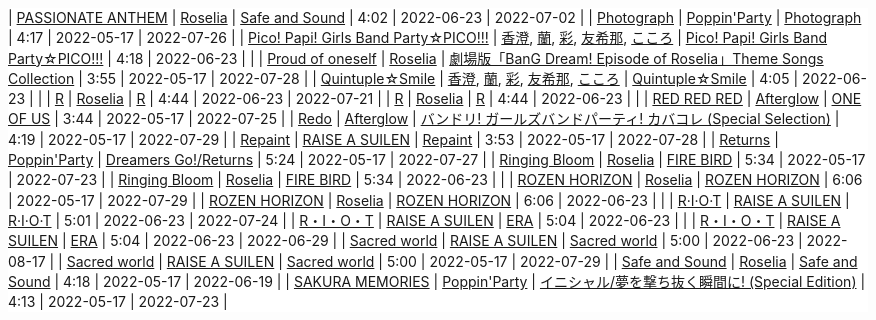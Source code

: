 | [PASSIONATE ANTHEM](https://open.spotify.com/track/2q0jKDgxCmgpGbtYJYyB7A) | [Roselia](https://open.spotify.com/artist/1bljHdc9g7V7ZLkYuf4yfy) | [Safe and Sound](https://open.spotify.com/album/36ShywSeUlxbIckvlvdTmt) | 4:02 | 2022-06-23 | 2022-07-02 |
| [Photograph](https://open.spotify.com/track/0fNoGzHAhHpCpwsUkL55SO) | [Poppin'Party](https://open.spotify.com/artist/2XzrQN7hxZibYdVEbl0nO6) | [Photograph](https://open.spotify.com/album/4N721OcjQQhZtB9wtzhxGY) | 4:17 | 2022-05-17 | 2022-07-26 |
| [Pico! Papi! Girls Band Party☆PICO!!!](https://open.spotify.com/track/1z08YefAMfJ2ptFaniswty) | [香澄](https://open.spotify.com/artist/2sgl0Q7BtpEJyBTvfZfgaV), [蘭](https://open.spotify.com/artist/7Is8KdfbbtdKXXaSz61Jeu), [彩](https://open.spotify.com/artist/7zCumr2sucYrZFf5vpKY69), [友希那](https://open.spotify.com/artist/0FSUZ6pfjMsJRtrCNOOJkw), [こころ](https://open.spotify.com/artist/71qaQP4Hq29ERluMIIUdyM) | [Pico! Papi! Girls Band Party☆PICO!!!](https://open.spotify.com/album/4pWMug5ycdlFxRDG0Cj2xI) | 4:18 | 2022-06-23 |  |
| [Proud of oneself](https://open.spotify.com/track/3LkLzp3pFCU70XjfPMqZJS) | [Roselia](https://open.spotify.com/artist/1bljHdc9g7V7ZLkYuf4yfy) | [劇場版「BanG Dream! Episode of Roselia」Theme Songs Collection](https://open.spotify.com/album/77QL1Doyhto0EZpnxCbDxR) | 3:55 | 2022-05-17 | 2022-07-28 |
| [Quintuple☆Smile](https://open.spotify.com/track/4u5uWG6Z7DI8eysB5KfpQe) | [香澄](https://open.spotify.com/artist/2sgl0Q7BtpEJyBTvfZfgaV), [蘭](https://open.spotify.com/artist/7Is8KdfbbtdKXXaSz61Jeu), [彩](https://open.spotify.com/artist/7zCumr2sucYrZFf5vpKY69), [友希那](https://open.spotify.com/artist/0FSUZ6pfjMsJRtrCNOOJkw), [こころ](https://open.spotify.com/artist/71qaQP4Hq29ERluMIIUdyM) | [Quintuple☆Smile](https://open.spotify.com/album/3Sch89X2lpqgiCfyansDMH) | 4:05 | 2022-06-23 |  |
| [R](https://open.spotify.com/track/47A0qgNW9wlP6MjHtiRU3t) | [Roselia](https://open.spotify.com/artist/1bljHdc9g7V7ZLkYuf4yfy) | [R](https://open.spotify.com/album/2AQAFDMU98RiR1Z1sjGot9) | 4:44 | 2022-06-23 | 2022-07-21 |
| [R](https://open.spotify.com/track/5VDaJPJ2AeqPImMYpsgFvp) | [Roselia](https://open.spotify.com/artist/1bljHdc9g7V7ZLkYuf4yfy) | [R](https://open.spotify.com/album/2xRG2r54L8p0if9NsHeXX5) | 4:44 | 2022-06-23 |  |
| [RED RED RED](https://open.spotify.com/track/2GOhP6o25z72Ka1bvM4zBz) | [Afterglow](https://open.spotify.com/artist/4Gahj9N72kVKOBZbKMu0OI) | [ONE OF US](https://open.spotify.com/album/2CXi2Ys7mgFksGB1vb2FOn) | 3:44 | 2022-05-17 | 2022-07-25 |
| [Redo](https://open.spotify.com/track/1LXfNtiu99qb3H61cyI3Ge) | [Afterglow](https://open.spotify.com/artist/4Gahj9N72kVKOBZbKMu0OI) | [バンドリ! ガールズバンドパーティ! カバコレ \(Special Selection\)](https://open.spotify.com/album/0JowuUZyfttpDW76rq0rze) | 4:19 | 2022-05-17 | 2022-07-29 |
| [Repaint](https://open.spotify.com/track/4ONakL7VOgMug2YNLLlg2i) | [RAISE A SUILEN](https://open.spotify.com/artist/6zPsF3A9PvZ4s0NG6z76up) | [Repaint](https://open.spotify.com/album/0HBfHvwN912Vr7ggTW2PFP) | 3:53 | 2022-05-17 | 2022-07-28 |
| [Returns](https://open.spotify.com/track/3U8CdxyJKZNYUrvC9NL1Xw) | [Poppin'Party](https://open.spotify.com/artist/2XzrQN7hxZibYdVEbl0nO6) | [Dreamers Go!/Returns](https://open.spotify.com/album/1G4nNcQeB7NO6eQs2uzPpx) | 5:24 | 2022-05-17 | 2022-07-27 |
| [Ringing Bloom](https://open.spotify.com/track/3W7VUMkniIiLfPsc0fdLHW) | [Roselia](https://open.spotify.com/artist/1bljHdc9g7V7ZLkYuf4yfy) | [FIRE BIRD](https://open.spotify.com/album/2rkv0Q1Yn6raeCuk9U4ta5) | 5:34 | 2022-05-17 | 2022-07-23 |
| [Ringing Bloom](https://open.spotify.com/track/7vPWfW9tpx38Jb7MwUfmmX) | [Roselia](https://open.spotify.com/artist/1bljHdc9g7V7ZLkYuf4yfy) | [FIRE BIRD](https://open.spotify.com/album/14eSn0cIa7n8ZNrB9bq8pa) | 5:34 | 2022-06-23 |  |
| [ROZEN HORIZON](https://open.spotify.com/track/7BnQ7guT0xmlYP2EULTUwq) | [Roselia](https://open.spotify.com/artist/1bljHdc9g7V7ZLkYuf4yfy) | [ROZEN HORIZON](https://open.spotify.com/album/4w4tqtDKKmJkZBrngEsNM1) | 6:06 | 2022-05-17 | 2022-07-29 |
| [ROZEN HORIZON](https://open.spotify.com/track/7dGXBMLYZF4wYCnkcxpOjd) | [Roselia](https://open.spotify.com/artist/1bljHdc9g7V7ZLkYuf4yfy) | [ROZEN HORIZON](https://open.spotify.com/album/03Zx4kGKtldlHXklQDPnfO) | 6:06 | 2022-06-23 |  |
| [R·I·O·T](https://open.spotify.com/track/6qtsdJ8eSKi68ieKo43mOg) | [RAISE A SUILEN](https://open.spotify.com/artist/6zPsF3A9PvZ4s0NG6z76up) | [R·I·O·T](https://open.spotify.com/album/7971vL4vk2LncWMC0bioe3) | 5:01 | 2022-06-23 | 2022-07-24 |
| [R・I・O・T](https://open.spotify.com/track/1WcM5RgshQS5bZQEOMOHE8) | [RAISE A SUILEN](https://open.spotify.com/artist/6zPsF3A9PvZ4s0NG6z76up) | [ERA](https://open.spotify.com/album/62C2FYnrqee7cqVlrn24yk) | 5:04 | 2022-06-23 |  |
| [R・I・O・T](https://open.spotify.com/track/33YWfM5NU39MoVXyhbTEVp) | [RAISE A SUILEN](https://open.spotify.com/artist/6zPsF3A9PvZ4s0NG6z76up) | [ERA](https://open.spotify.com/album/28b3WsvQkZZvOZYN95BdSi) | 5:04 | 2022-06-23 | 2022-06-29 |
| [Sacred world](https://open.spotify.com/track/0V3WhvVVbRFEtzSDSv2ePr) | [RAISE A SUILEN](https://open.spotify.com/artist/6zPsF3A9PvZ4s0NG6z76up) | [Sacred world](https://open.spotify.com/album/0cfxwaRmmOsIxnXvFGiwan) | 5:00 | 2022-06-23 | 2022-08-17 |
| [Sacred world](https://open.spotify.com/track/0j0UzZIX3D5NjvALPdG6Te) | [RAISE A SUILEN](https://open.spotify.com/artist/6zPsF3A9PvZ4s0NG6z76up) | [Sacred world](https://open.spotify.com/album/6tetrII2FIwPTRew3ogFEw) | 5:00 | 2022-05-17 | 2022-07-29 |
| [Safe and Sound](https://open.spotify.com/track/1c9nUsUbEMT9xyh8Hl5Gmk) | [Roselia](https://open.spotify.com/artist/1bljHdc9g7V7ZLkYuf4yfy) | [Safe and Sound](https://open.spotify.com/album/36ShywSeUlxbIckvlvdTmt) | 4:18 | 2022-05-17 | 2022-06-19 |
| [SAKURA MEMORIES](https://open.spotify.com/track/1sl3YDl4iWhkVBXEksXjcz) | [Poppin'Party](https://open.spotify.com/artist/2XzrQN7hxZibYdVEbl0nO6) | [イニシャル/夢を撃ち抜く瞬間に! \(Special Edition\)](https://open.spotify.com/album/5Ou7gzfqsGIwhii2xYHYS3) | 4:13 | 2022-05-17 | 2022-07-23 |